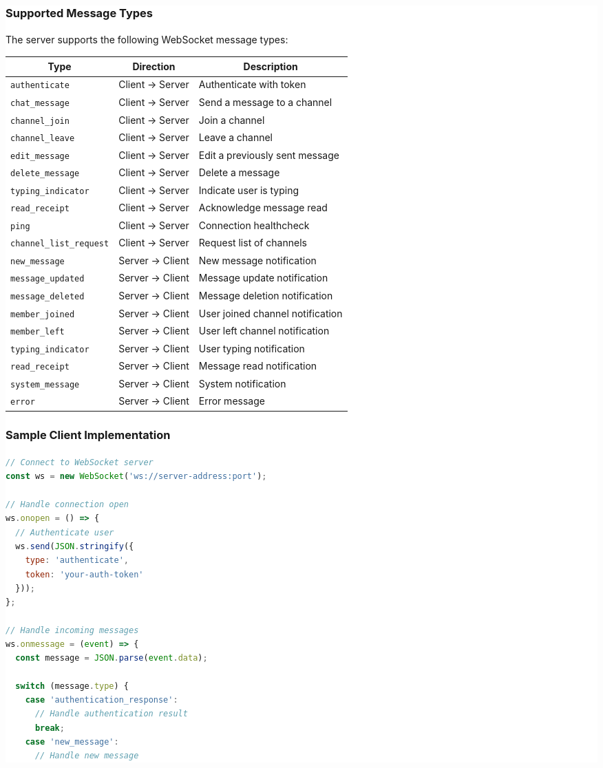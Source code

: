 ### Supported Message Types

The server supports the following WebSocket message types:

| Type | Direction | Description |
|------|-----------|-------------|
| `authenticate` | Client → Server | Authenticate with token |
| `chat_message` | Client → Server | Send a message to a channel |
| `channel_join` | Client → Server | Join a channel |
| `channel_leave` | Client → Server | Leave a channel |
| `edit_message` | Client → Server | Edit a previously sent message |
| `delete_message` | Client → Server | Delete a message |
| `typing_indicator` | Client → Server | Indicate user is typing |
| `read_receipt` | Client → Server | Acknowledge message read |
| `ping` | Client → Server | Connection healthcheck |
| `channel_list_request` | Client → Server | Request list of channels |
| `new_message` | Server → Client | New message notification |
| `message_updated` | Server → Client | Message update notification |
| `message_deleted` | Server → Client | Message deletion notification |
| `member_joined` | Server → Client | User joined channel notification |
| `member_left` | Server → Client | User left channel notification |
| `typing_indicator` | Server → Client | User typing notification |
| `read_receipt` | Server → Client | Message read notification |
| `system_message` | Server → Client | System notification |
| `error` | Server → Client | Error message |

### Sample Client Implementation

```javascript
// Connect to WebSocket server
const ws = new WebSocket('ws://server-address:port');

// Handle connection open
ws.onopen = () => {
  // Authenticate user
  ws.send(JSON.stringify({
    type: 'authenticate',
    token: 'your-auth-token'
  }));
};

// Handle incoming messages
ws.onmessage = (event) => {
  const message = JSON.parse(event.data);
  
  switch (message.type) {
    case 'authentication_response':
      // Handle authentication result
      break;
    case 'new_message':
      // Handle new message
```